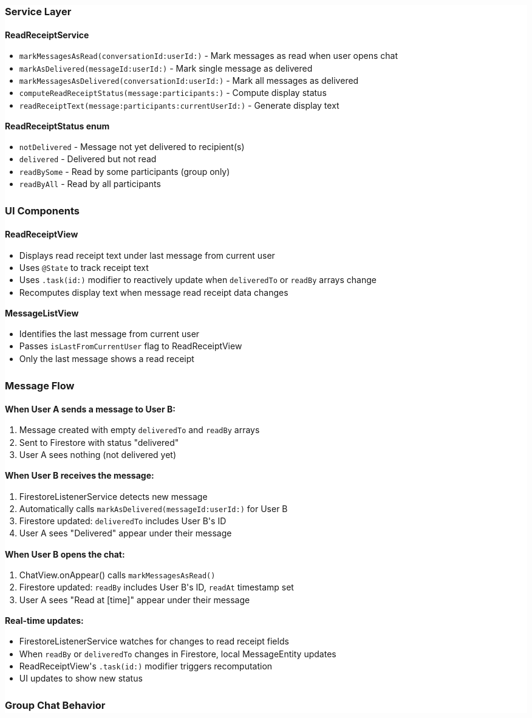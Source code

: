 ### Service Layer

**ReadReceiptService**
- `markMessagesAsRead(conversationId:userId:)` - Mark messages as read when user opens chat
- `markAsDelivered(messageId:userId:)` - Mark single message as delivered
- `markMessagesAsDelivered(conversationId:userId:)` - Mark all messages as delivered
- `computeReadReceiptStatus(message:participants:)` - Compute display status
- `readReceiptText(message:participants:currentUserId:)` - Generate display text

**ReadReceiptStatus enum**
- `notDelivered` - Message not yet delivered to recipient(s)
- `delivered` - Delivered but not read
- `readBySome` - Read by some participants (group only)
- `readByAll` - Read by all participants

### UI Components

**ReadReceiptView**
- Displays read receipt text under last message from current user
- Uses `@State` to track receipt text
- Uses `.task(id:)` modifier to reactively update when `deliveredTo` or `readBy` arrays change
- Recomputes display text when message read receipt data changes

**MessageListView**
- Identifies the last message from current user
- Passes `isLastFromCurrentUser` flag to ReadReceiptView
- Only the last message shows a read receipt

### Message Flow

**When User A sends a message to User B:**
1. Message created with empty `deliveredTo` and `readBy` arrays
2. Sent to Firestore with status "delivered"
3. User A sees nothing (not delivered yet)

**When User B receives the message:**
1. FirestoreListenerService detects new message
2. Automatically calls `markAsDelivered(messageId:userId:)` for User B
3. Firestore updated: `deliveredTo` includes User B's ID
4. User A sees "Delivered" appear under their message

**When User B opens the chat:**
1. ChatView.onAppear() calls `markMessagesAsRead()`
2. Firestore updated: `readBy` includes User B's ID, `readAt` timestamp set
3. User A sees "Read at [time]" appear under their message

**Real-time updates:**
- FirestoreListenerService watches for changes to read receipt fields
- When `readBy` or `deliveredTo` changes in Firestore, local MessageEntity updates
- ReadReceiptView's `.task(id:)` modifier triggers recomputation
- UI updates to show new status

### Group Chat Behavior
